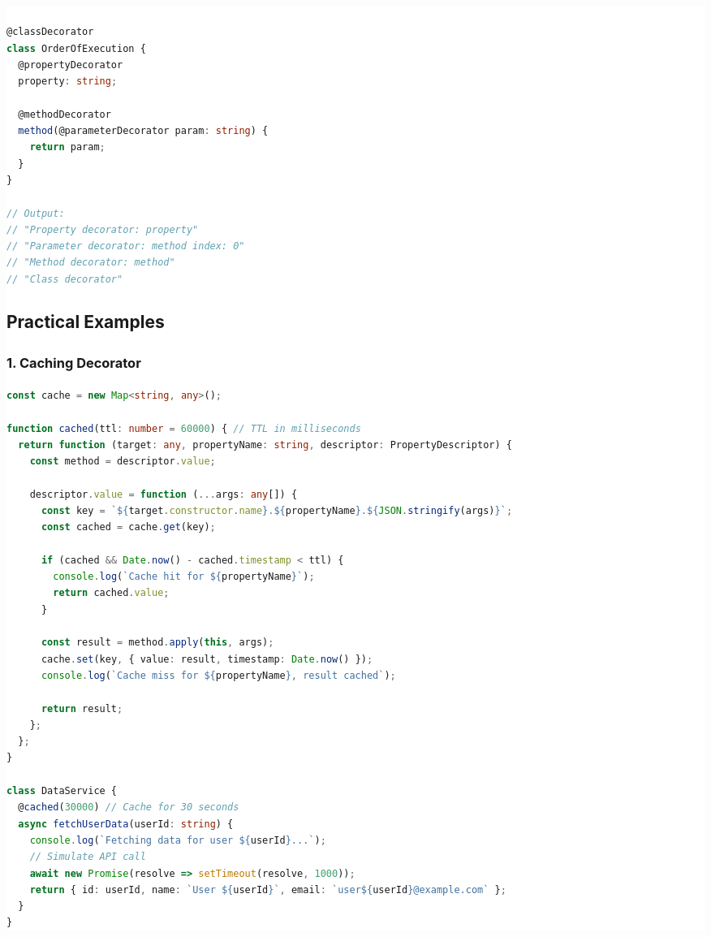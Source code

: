 ```typescript

@classDecorator
class OrderOfExecution {
  @propertyDecorator
  property: string;
  
  @methodDecorator
  method(@parameterDecorator param: string) {
    return param;
  }
}

// Output:
// "Property decorator: property"
// "Parameter decorator: method index: 0"
// "Method decorator: method"
// "Class decorator"
```

## Practical Examples

### 1. Caching Decorator
```typescript
const cache = new Map<string, any>();

function cached(ttl: number = 60000) { // TTL in milliseconds
  return function (target: any, propertyName: string, descriptor: PropertyDescriptor) {
    const method = descriptor.value;
    
    descriptor.value = function (...args: any[]) {
      const key = `${target.constructor.name}.${propertyName}.${JSON.stringify(args)}`;
      const cached = cache.get(key);
      
      if (cached && Date.now() - cached.timestamp < ttl) {
        console.log(`Cache hit for ${propertyName}`);
        return cached.value;
      }
      
      const result = method.apply(this, args);
      cache.set(key, { value: result, timestamp: Date.now() });
      console.log(`Cache miss for ${propertyName}, result cached`);
      
      return result;
    };
  };
}

class DataService {
  @cached(30000) // Cache for 30 seconds
  async fetchUserData(userId: string) {
    console.log(`Fetching data for user ${userId}...`);
    // Simulate API call
    await new Promise(resolve => setTimeout(resolve, 1000));
    return { id: userId, name: `User ${userId}`, email: `user${userId}@example.com` };
  }
}
```
